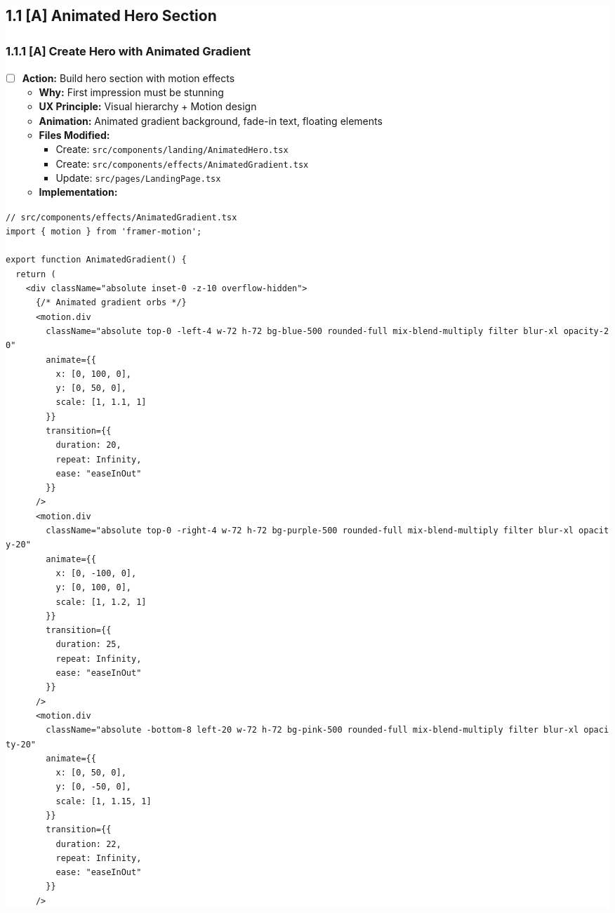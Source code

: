 ## 1.1 [A] Animated Hero Section

### 1.1.1 [A] Create Hero with Animated Gradient
- [ ] **Action:** Build hero section with motion effects
  - **Why:** First impression must be stunning
  - **UX Principle:** Visual hierarchy + Motion design
  - **Animation:** Animated gradient background, fade-in text, floating elements
  - **Files Modified:**
    - Create: `src/components/landing/AnimatedHero.tsx`
    - Create: `src/components/effects/AnimatedGradient.tsx`
    - Update: `src/pages/LandingPage.tsx`
  - **Implementation:**
```tsx
// src/components/effects/AnimatedGradient.tsx
import { motion } from 'framer-motion';

export function AnimatedGradient() {
  return (
    <div className="absolute inset-0 -z-10 overflow-hidden">
      {/* Animated gradient orbs */}
      <motion.div
        className="absolute top-0 -left-4 w-72 h-72 bg-blue-500 rounded-full mix-blend-multiply filter blur-xl opacity-20"
        animate={{
          x: [0, 100, 0],
          y: [0, 50, 0],
          scale: [1, 1.1, 1]
        }}
        transition={{
          duration: 20,
          repeat: Infinity,
          ease: "easeInOut"
        }}
      />
      <motion.div
        className="absolute top-0 -right-4 w-72 h-72 bg-purple-500 rounded-full mix-blend-multiply filter blur-xl opacity-20"
        animate={{
          x: [0, -100, 0],
          y: [0, 100, 0],
          scale: [1, 1.2, 1]
        }}
        transition={{
          duration: 25,
          repeat: Infinity,
          ease: "easeInOut"
        }}
      />
      <motion.div
        className="absolute -bottom-8 left-20 w-72 h-72 bg-pink-500 rounded-full mix-blend-multiply filter blur-xl opacity-20"
        animate={{
          x: [0, 50, 0],
          y: [0, -50, 0],
          scale: [1, 1.15, 1]
        }}
        transition={{
          duration: 22,
          repeat: Infinity,
          ease: "easeInOut"
        }}
      />
```